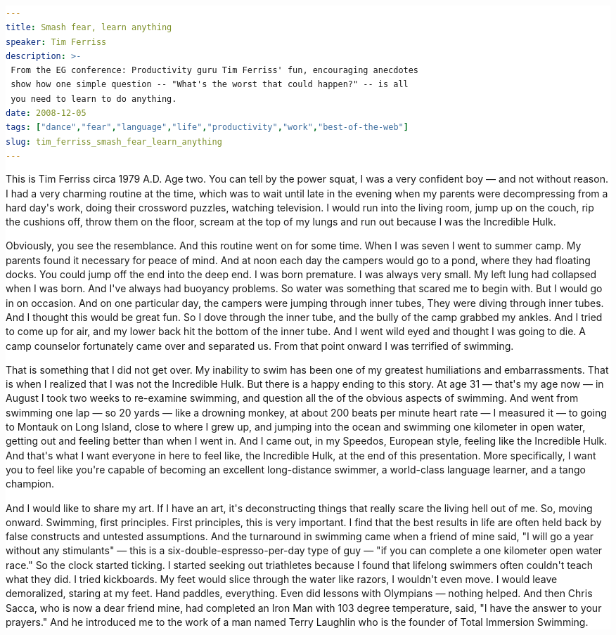 ```yaml
---
title: Smash fear, learn anything
speaker: Tim Ferriss
description: >-
 From the EG conference: Productivity guru Tim Ferriss' fun, encouraging anecdotes
 show how one simple question -- "What's the worst that could happen?" -- is all
 you need to learn to do anything.
date: 2008-12-05
tags: ["dance","fear","language","life","productivity","work","best-of-the-web"]
slug: tim_ferriss_smash_fear_learn_anything
---
```


This is Tim Ferriss circa 1979 A.D. Age two. You can tell by the power squat, I was a very
confident boy — and not without reason. I had a very charming routine at the time, which
was to wait until late in the evening when my parents were decompressing from a hard day's
work, doing their crossword puzzles, watching television. I would run into the living
room, jump up on the couch, rip the cushions off, throw them on the floor, scream at the
top of my lungs and run out because I was the Incredible Hulk. 

Obviously, you see the resemblance. And this routine went on for some time. When I was
seven I went to summer camp. My parents found it necessary for peace of mind. And at noon
each day the campers would go to a pond, where they had floating docks. You could jump off
the end into the deep end. I was born premature. I was always very small. My left lung had
collapsed when I was born. And I've always had buoyancy problems. So water was something
that scared me to begin with. But I would go in on occasion. And on one particular day,
the campers were jumping through inner tubes, They were diving through inner tubes. And I
thought this would be great fun. So I dove through the inner tube, and the bully of the
camp grabbed my ankles. And I tried to come up for air, and my lower back hit the bottom
of the inner tube. And I went wild eyed and thought I was going to die. A camp counselor
fortunately came over and separated us. From that point onward I was terrified of
swimming.

That is something that I did not get over. My inability to swim has been one of my
greatest humiliations and embarrassments. That is when I realized that I was not the
Incredible Hulk. But there is a happy ending to this story. At age 31 — that's my age now —
in August I took two weeks to re-examine swimming, and question all the of the obvious
aspects of swimming. And went from swimming one lap — so 20 yards — like a drowning
monkey, at about 200 beats per minute heart rate — I measured it — to going to Montauk on
Long Island, close to where I grew up, and jumping into the ocean and swimming one
kilometer in open water, getting out and feeling better than when I went in. And I came
out, in my Speedos, European style, feeling like the Incredible Hulk. And that's what I
want everyone in here to feel like, the Incredible Hulk, at the end of this presentation.
More specifically, I want you to feel like you're capable of becoming an excellent
long-distance swimmer, a world-class language learner, and a tango champion.

And I would like to share my art. If I have an art, it's deconstructing things that really
scare the living hell out of me. So, moving onward. Swimming, first principles. First
principles, this is very important. I find that the best results in life are often held
back by false constructs and untested assumptions. And the turnaround in swimming came
when a friend of mine said, "I will go a year without any stimulants" — this is a
six-double-espresso-per-day type of guy — "if you can complete a one kilometer open water
race." So the clock started ticking. I started seeking out triathletes because I found
that lifelong swimmers often couldn't teach what they did. I tried kickboards. My feet
would slice through the water like razors, I wouldn't even move. I would leave
demoralized, staring at my feet. Hand paddles, everything. Even did lessons with Olympians
— nothing helped. And then Chris Sacca, who is now a dear friend mine, had completed an
Iron Man with 103 degree temperature, said, "I have the answer to your prayers." And he
introduced me to the work of a man named Terry Laughlin who is the founder of Total
Immersion Swimming.

